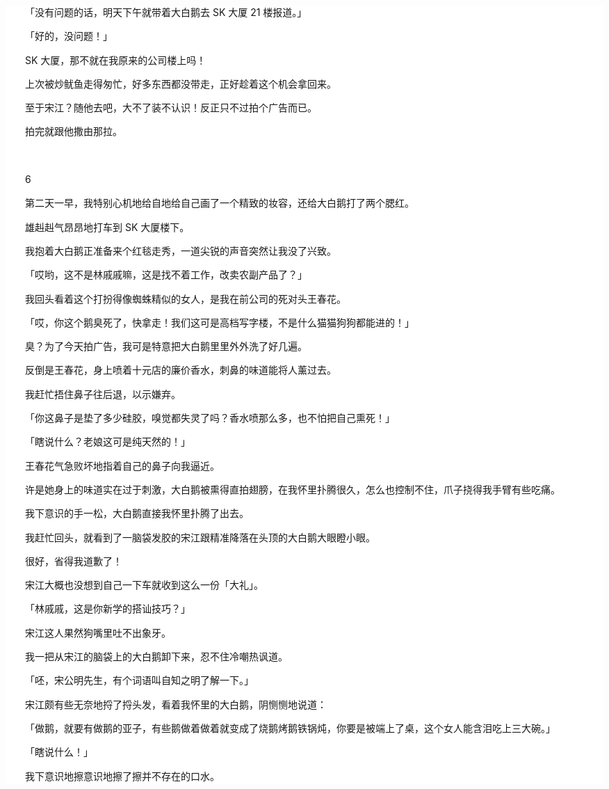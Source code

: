 &emsp;&emsp;「没有问题的话，明天下午就带着大白鹅去 SK 大厦 21 楼报道。」  
  
&emsp;&emsp;「好的，没问题！」  
  
&emsp;&emsp;SK 大厦，那不就在我原来的公司楼上吗！  
  
&emsp;&emsp;上次被炒鱿鱼走得匆忙，好多东西都没带走，正好趁着这个机会拿回来。  
  
&emsp;&emsp;至于宋江？随他去吧，大不了装不认识！反正只不过拍个广告而已。  
  
&emsp;&emsp;拍完就跟他撒由那拉。  
  
&emsp;&emsp;   
  
&emsp;&emsp;6  
  
&emsp;&emsp;第二天一早，我特别心机地给自地给自己画了一个精致的妆容，还给大白鹅打了两个腮红。  
  
&emsp;&emsp;雄赳赳气昂昂地打车到 SK 大厦楼下。  
  
&emsp;&emsp;我抱着大白鹅正准备来个红毯走秀，一道尖锐的声音突然让我没了兴致。  
  
&emsp;&emsp;「哎哟，这不是林戚戚嘛，这是找不着工作，改卖农副产品了？」  
  
&emsp;&emsp;我回头看着这个打扮得像蜘蛛精似的女人，是我在前公司的死对头王春花。  
  
&emsp;&emsp;「哎，你这个鹅臭死了，快拿走！我们这可是高档写字楼，不是什么猫猫狗狗都能进的！」  
  
&emsp;&emsp;臭？为了今天拍广告，我可是特意把大白鹅里里外外洗了好几遍。  
  
&emsp;&emsp;反倒是王春花，身上喷着十元店的廉价香水，刺鼻的味道能将人薰过去。  
  
&emsp;&emsp;我赶忙捂住鼻子往后退，以示嫌弃。  
  
&emsp;&emsp;「你这鼻子是垫了多少硅胶，嗅觉都失灵了吗？香水喷那么多，也不怕把自己熏死！」  
  
&emsp;&emsp;「瞎说什么？老娘这可是纯天然的！」  
  
&emsp;&emsp;王春花气急败坏地指着自己的鼻子向我逼近。  
  
&emsp;&emsp;许是她身上的味道实在过于刺激，大白鹅被熏得直拍翅膀，在我怀里扑腾很久，怎么也控制不住，爪子挠得我手臂有些吃痛。  
  
&emsp;&emsp;我下意识的手一松，大白鹅直接我怀里扑腾了出去。  
  
&emsp;&emsp;我赶忙回头，就看到了一脑袋发胶的宋江跟精准降落在头顶的大白鹅大眼瞪小眼。  
  
&emsp;&emsp;很好，省得我道歉了！  
  
&emsp;&emsp;宋江大概也没想到自己一下车就收到这么一份「大礼」。  
  
&emsp;&emsp;「林戚戚，这是你新学的搭讪技巧？」  
  
&emsp;&emsp;宋江这人果然狗嘴里吐不出象牙。  
  
&emsp;&emsp;我一把从宋江的脑袋上的大白鹅卸下来，忍不住冷嘲热讽道。  
  
&emsp;&emsp;「呸，宋公明先生，有个词语叫自知之明了解一下。」  
  
&emsp;&emsp;宋江颇有些无奈地捋了捋头发，看着我怀里的大白鹅，阴恻恻地说道：  
  
&emsp;&emsp;「做鹅，就要有做鹅的亚子，有些鹅做着做着就变成了烧鹅烤鹅铁锅炖，你要是被端上了桌，这个女人能含泪吃上三大碗。」  
  
&emsp;&emsp;「瞎说什么！」  
  
&emsp;&emsp;我下意识地擦意识地擦了擦并不存在的口水。  
  